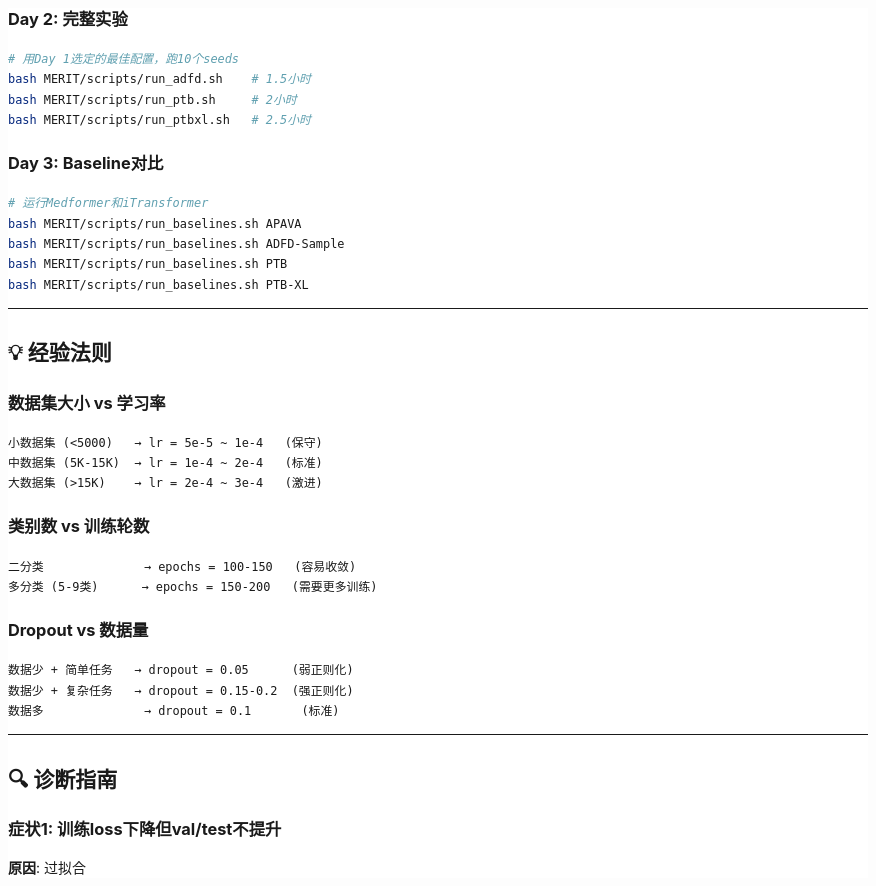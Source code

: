 ### Day 2: 完整实验

```bash
# 用Day 1选定的最佳配置，跑10个seeds
bash MERIT/scripts/run_adfd.sh    # 1.5小时
bash MERIT/scripts/run_ptb.sh     # 2小时
bash MERIT/scripts/run_ptbxl.sh   # 2.5小时
```

### Day 3: Baseline对比

```bash
# 运行Medformer和iTransformer
bash MERIT/scripts/run_baselines.sh APAVA
bash MERIT/scripts/run_baselines.sh ADFD-Sample
bash MERIT/scripts/run_baselines.sh PTB
bash MERIT/scripts/run_baselines.sh PTB-XL
```

---

## 💡 经验法则

### 数据集大小 vs 学习率

```
小数据集 (<5000)   → lr = 5e-5 ~ 1e-4   (保守)
中数据集 (5K-15K)  → lr = 1e-4 ~ 2e-4   (标准)
大数据集 (>15K)    → lr = 2e-4 ~ 3e-4   (激进)
```

### 类别数 vs 训练轮数

```
二分类              → epochs = 100-150   (容易收敛)
多分类 (5-9类)      → epochs = 150-200   (需要更多训练)
```

### Dropout vs 数据量

```
数据少 + 简单任务   → dropout = 0.05      (弱正则化)
数据少 + 复杂任务   → dropout = 0.15-0.2  (强正则化)
数据多              → dropout = 0.1       (标准)
```

---

## 🔍 诊断指南

### 症状1: 训练loss下降但val/test不提升

**原因**: 过拟合
